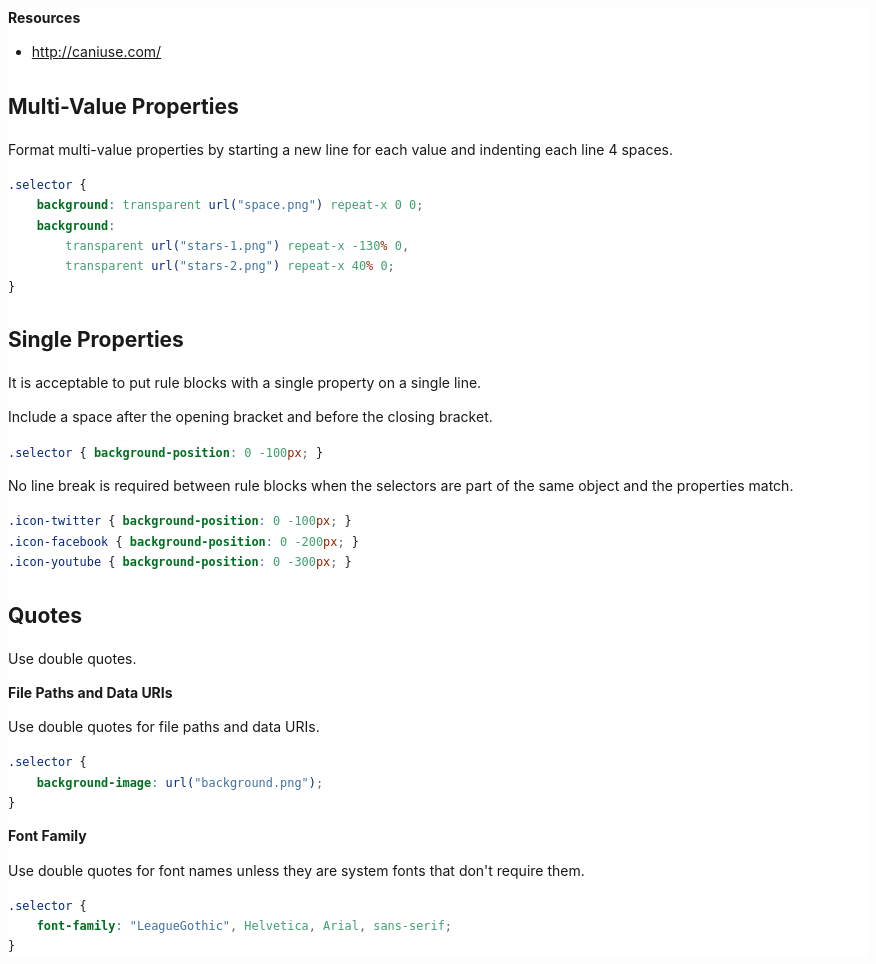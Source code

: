 **Resources**

* <http://caniuse.com/>

## Multi-Value Properties

Format multi-value properties by starting a new line for each value and indenting each line 4 spaces.

```css
.selector {
    background: transparent url("space.png") repeat-x 0 0;
    background:
        transparent url("stars-1.png") repeat-x -130% 0,
        transparent url("stars-2.png") repeat-x 40% 0;
}
```

## Single Properties

It is acceptable to put rule blocks with a single property on a single line.

Include a space after the opening bracket and before the closing bracket.

```css
.selector { background-position: 0 -100px; }
```

No line break is required between rule blocks when the selectors are part of the same object and the properties match.

```css
.icon-twitter { background-position: 0 -100px; }
.icon-facebook { background-position: 0 -200px; }
.icon-youtube { background-position: 0 -300px; }
```

## Quotes

Use double quotes.

**File Paths and Data URIs**

Use double quotes for file paths and data URIs.

```css
.selector {
    background-image: url("background.png");
}
```

**Font Family**

Use double quotes for font names unless they are system fonts that don't require them.

```css
.selector {
    font-family: "LeagueGothic", Helvetica, Arial, sans-serif;
}
```
